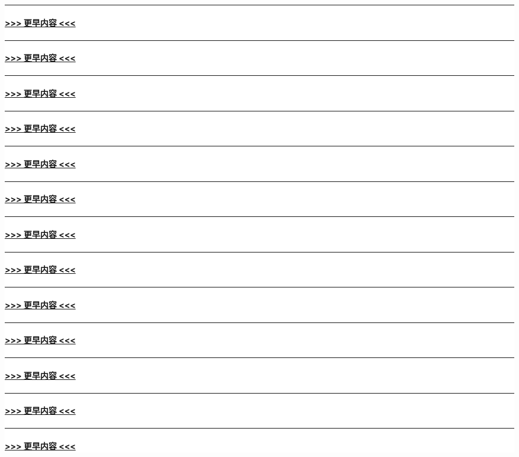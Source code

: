 
----
#### [ >>> 更早内容 <<< ](../indexes/link3.md-earlier.md?t=12062033)

----
#### [ >>> 更早内容 <<< ](../indexes/link3.md-earlier.md?t=12062044)

----
#### [ >>> 更早内容 <<< ](../indexes/link3.md-earlier.md?t=12062055)

----
#### [ >>> 更早内容 <<< ](../indexes/link3.md-earlier.md?t=12062101)

----
#### [ >>> 更早内容 <<< ](../indexes/link3.md-earlier.md?t=12062111)

----
#### [ >>> 更早内容 <<< ](../indexes/link3.md-earlier.md?t=12062122)

----
#### [ >>> 更早内容 <<< ](../indexes/link3.md-earlier.md?t=12062133)

----
#### [ >>> 更早内容 <<< ](../indexes/link3.md-earlier.md?t=12062144)

----
#### [ >>> 更早内容 <<< ](../indexes/link3.md-earlier.md?t=12062155)

----
#### [ >>> 更早内容 <<< ](../indexes/link3.md-earlier.md?t=12062201)

----
#### [ >>> 更早内容 <<< ](../indexes/link3.md-earlier.md?t=12062211)

----
#### [ >>> 更早内容 <<< ](../indexes/link3.md-earlier.md?t=12062222)

----
#### [ >>> 更早内容 <<< ](../indexes/link3.md-earlier.md?t=12062233)
